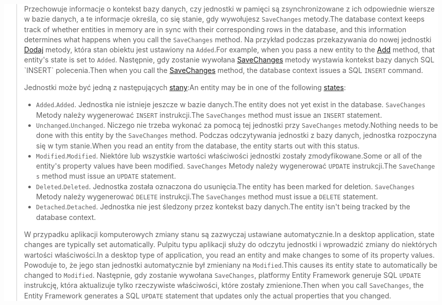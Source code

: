    > <span data-ttu-id="7dcff-212">Przechowuje informacje o kontekst bazy danych, czy jednostki w pamięci są zsynchronizowane z ich odpowiednie wiersze w bazie danych, a te informacje określa, co się stanie, gdy wywołujesz `SaveChanges` metody.</span><span class="sxs-lookup"><span data-stu-id="7dcff-212">The database context keeps track of whether entities in memory are in sync with their corresponding rows in the database, and this information determines what happens when you call the `SaveChanges` method.</span></span> <span data-ttu-id="7dcff-213">Na przykład podczas przekazywania do nowej jednostki [Dodaj](https://msdn.microsoft.com/library/system.data.entity.dbset.add(v=vs.103).aspx) metody, która stan obiektu jest ustawiony na `Added`.</span><span class="sxs-lookup"><span data-stu-id="7dcff-213">For example, when you pass a new entity to the [Add](https://msdn.microsoft.com/library/system.data.entity.dbset.add(v=vs.103).aspx) method, that entity's state is set to `Added`.</span></span> <span data-ttu-id="7dcff-214">Następnie, gdy zostanie wywołana [SaveChanges](https://msdn.microsoft.com/library/system.data.entity.dbcontext.savechanges(v=VS.103).aspx) metody wystawia kontekst bazy danych SQL `INSERT` polecenia.</span><span class="sxs-lookup"><span data-stu-id="7dcff-214">Then when you call the [SaveChanges](https://msdn.microsoft.com/library/system.data.entity.dbcontext.savechanges(v=VS.103).aspx) method, the database context issues a SQL `INSERT` command.</span></span>
   >
   > <span data-ttu-id="7dcff-215">Jednostki może być jedną z następujących [stany](xref:System.Data.EntityState):</span><span class="sxs-lookup"><span data-stu-id="7dcff-215">An entity may be in one of the following [states](xref:System.Data.EntityState):</span></span>
   >
   > - <span data-ttu-id="7dcff-216">`Added`.</span><span class="sxs-lookup"><span data-stu-id="7dcff-216">`Added`.</span></span> <span data-ttu-id="7dcff-217">Jednostka nie istnieje jeszcze w bazie danych.</span><span class="sxs-lookup"><span data-stu-id="7dcff-217">The entity does not yet exist in the database.</span></span> <span data-ttu-id="7dcff-218">`SaveChanges` Metody należy wygenerować `INSERT` instrukcji.</span><span class="sxs-lookup"><span data-stu-id="7dcff-218">The `SaveChanges` method must issue an `INSERT` statement.</span></span>
   > - <span data-ttu-id="7dcff-219">`Unchanged`.</span><span class="sxs-lookup"><span data-stu-id="7dcff-219">`Unchanged`.</span></span> <span data-ttu-id="7dcff-220">Niczego nie trzeba wykonać za pomocą tej jednostki przy `SaveChanges` metody.</span><span class="sxs-lookup"><span data-stu-id="7dcff-220">Nothing needs to be done with this entity by the `SaveChanges` method.</span></span> <span data-ttu-id="7dcff-221">Podczas odczytywania jednostki z bazy danych, jednostka rozpoczyna się w tym stanie.</span><span class="sxs-lookup"><span data-stu-id="7dcff-221">When you read an entity from the database, the entity starts out with this status.</span></span>
   > - <span data-ttu-id="7dcff-222">`Modified`.</span><span class="sxs-lookup"><span data-stu-id="7dcff-222">`Modified`.</span></span> <span data-ttu-id="7dcff-223">Niektóre lub wszystkie wartości właściwości jednostki zostały zmodyfikowane.</span><span class="sxs-lookup"><span data-stu-id="7dcff-223">Some or all of the entity's property values have been modified.</span></span> <span data-ttu-id="7dcff-224">`SaveChanges` Metody należy wygenerować `UPDATE` instrukcji.</span><span class="sxs-lookup"><span data-stu-id="7dcff-224">The `SaveChanges` method must issue an `UPDATE` statement.</span></span>
   > - <span data-ttu-id="7dcff-225">`Deleted`.</span><span class="sxs-lookup"><span data-stu-id="7dcff-225">`Deleted`.</span></span> <span data-ttu-id="7dcff-226">Jednostka została oznaczona do usunięcia.</span><span class="sxs-lookup"><span data-stu-id="7dcff-226">The entity has been marked for deletion.</span></span> <span data-ttu-id="7dcff-227">`SaveChanges` Metody należy wygenerować `DELETE` instrukcji.</span><span class="sxs-lookup"><span data-stu-id="7dcff-227">The `SaveChanges` method must issue a `DELETE` statement.</span></span>
   > - <span data-ttu-id="7dcff-228">`Detached`.</span><span class="sxs-lookup"><span data-stu-id="7dcff-228">`Detached`.</span></span> <span data-ttu-id="7dcff-229">Jednostka nie jest śledzony przez kontekst bazy danych.</span><span class="sxs-lookup"><span data-stu-id="7dcff-229">The entity isn't being tracked by the database context.</span></span>
   >
   > <span data-ttu-id="7dcff-230">W przypadku aplikacji komputerowych zmiany stanu są zazwyczaj ustawiane automatycznie.</span><span class="sxs-lookup"><span data-stu-id="7dcff-230">In a desktop application, state changes are typically set automatically.</span></span> <span data-ttu-id="7dcff-231">Pulpitu typu aplikacji służy do odczytu jednostki i wprowadzić zmiany do niektórych wartości właściwości.</span><span class="sxs-lookup"><span data-stu-id="7dcff-231">In a desktop type of application, you read an entity and make changes to some of its property values.</span></span> <span data-ttu-id="7dcff-232">Powoduje to, że jego stan jednostki automatycznie był zmieniany na `Modified`.</span><span class="sxs-lookup"><span data-stu-id="7dcff-232">This causes its entity state to automatically be changed to `Modified`.</span></span> <span data-ttu-id="7dcff-233">Następnie, gdy zostanie wywołana `SaveChanges`, platformy Entity Framework generuje SQL `UPDATE` instrukcję, która aktualizuje tylko rzeczywiste właściwości, które zostały zmienione.</span><span class="sxs-lookup"><span data-stu-id="7dcff-233">Then when you call `SaveChanges`, the Entity Framework generates a SQL `UPDATE` statement that updates only the actual properties that you changed.</span></span>